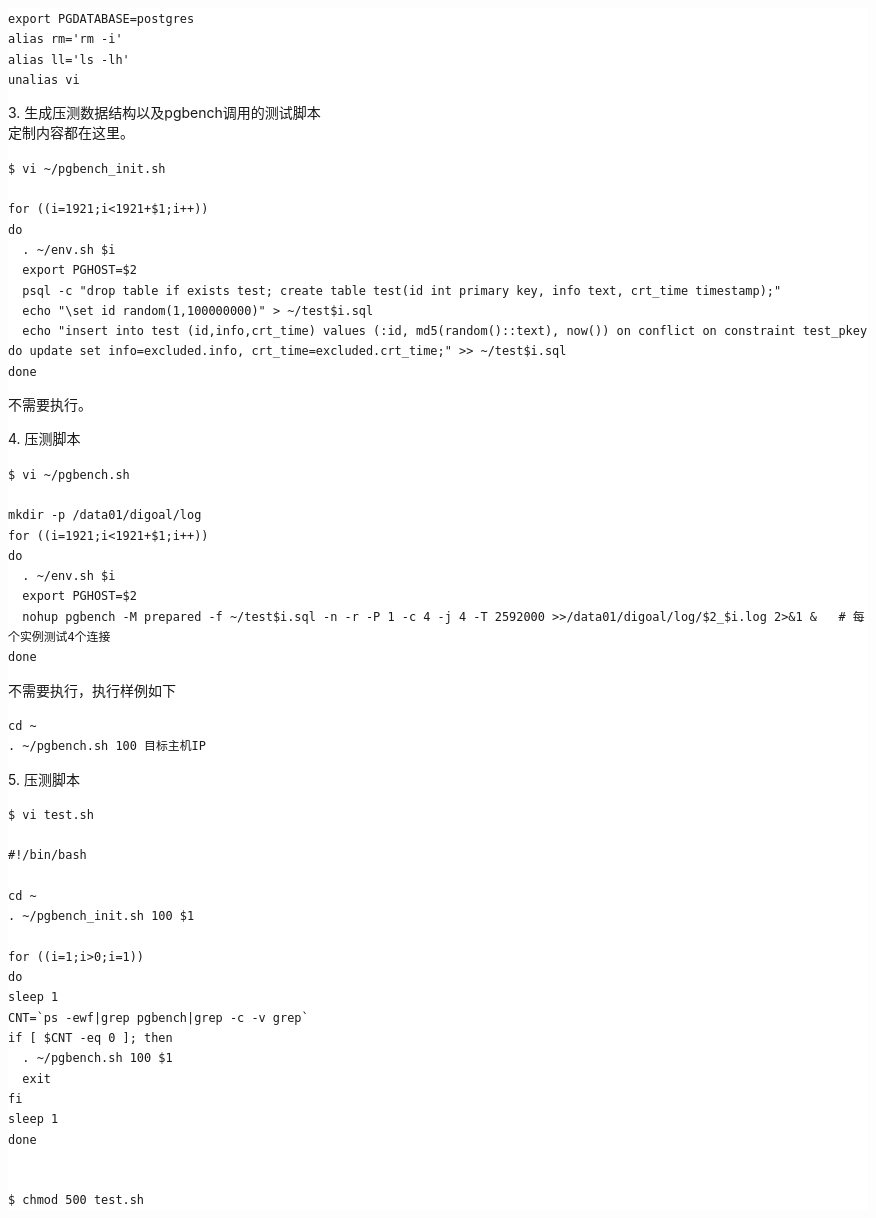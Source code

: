 ```
export PGDATABASE=postgres
alias rm='rm -i'
alias ll='ls -lh'
unalias vi
```
  
3\. 生成压测数据结构以及pgbench调用的测试脚本  
定制内容都在这里。    
```
$ vi ~/pgbench_init.sh 

for ((i=1921;i<1921+$1;i++))
do
  . ~/env.sh $i
  export PGHOST=$2
  psql -c "drop table if exists test; create table test(id int primary key, info text, crt_time timestamp);"
  echo "\set id random(1,100000000)" > ~/test$i.sql
  echo "insert into test (id,info,crt_time) values (:id, md5(random()::text), now()) on conflict on constraint test_pkey do update set info=excluded.info, crt_time=excluded.crt_time;" >> ~/test$i.sql
done
```
  
不需要执行。    
  
4\. 压测脚本  
```
$ vi ~/pgbench.sh

mkdir -p /data01/digoal/log
for ((i=1921;i<1921+$1;i++))
do
  . ~/env.sh $i
  export PGHOST=$2
  nohup pgbench -M prepared -f ~/test$i.sql -n -r -P 1 -c 4 -j 4 -T 2592000 >>/data01/digoal/log/$2_$i.log 2>&1 &   # 每个实例测试4个连接
done
```
  
不需要执行，执行样例如下    
```
cd ~
. ~/pgbench.sh 100 目标主机IP
```
  
5\. 压测脚本  
```
$ vi test.sh

#!/bin/bash

cd ~
. ~/pgbench_init.sh 100 $1

for ((i=1;i>0;i=1))
do
sleep 1
CNT=`ps -ewf|grep pgbench|grep -c -v grep`
if [ $CNT -eq 0 ]; then
  . ~/pgbench.sh 100 $1
  exit
fi
sleep 1
done


$ chmod 500 test.sh
```